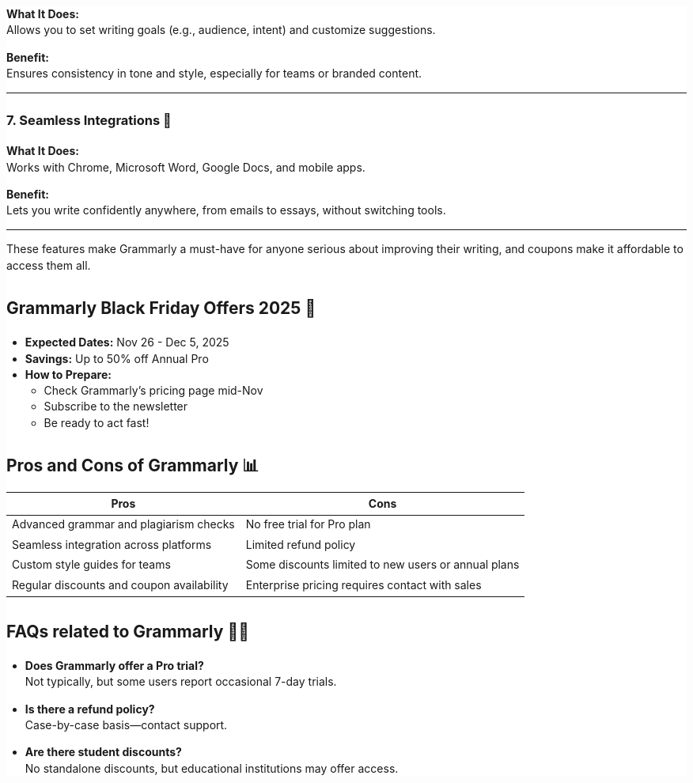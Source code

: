 **What It Does:**  
Allows you to set writing goals (e.g., audience, intent) and customize suggestions.

**Benefit:**  
Ensures consistency in tone and style, especially for teams or branded content.

---

### 7. Seamless Integrations 🔌

**What It Does:**  
Works with Chrome, Microsoft Word, Google Docs, and mobile apps.

**Benefit:**  
Lets you write confidently anywhere, from emails to essays, without switching tools.

---

These features make Grammarly a must-have for anyone serious about improving their writing, and coupons make it 
affordable to access them all.


## Grammarly Black Friday Offers 2025 🎁

- **Expected Dates:** Nov 26 - Dec 5, 2025
- **Savings:** Up to 50% off Annual Pro
- **How to Prepare:**  
  - Check Grammarly’s pricing page mid-Nov  
  - Subscribe to the newsletter  
  - Be ready to act fast!

## Pros and Cons of Grammarly 📊

| Pros                                       | Cons                                                   |
|--------------------------------------------|--------------------------------------------------------|
| Advanced grammar and plagiarism checks     | No free trial for Pro plan                             |
| Seamless integration across platforms      | Limited refund policy                                  |
| Custom style guides for teams              | Some discounts limited to new users or annual plans    |
| Regular discounts and coupon availability  | Enterprise pricing requires contact with sales         |

## FAQs related to Grammarly 🙋‍♀️

- **Does Grammarly offer a Pro trial?**  
  Not typically, but some users report occasional 7-day trials.

- **Is there a refund policy?**  
  Case-by-case basis—contact support.

- **Are there student discounts?**  
  No standalone discounts, but educational institutions may offer access.
